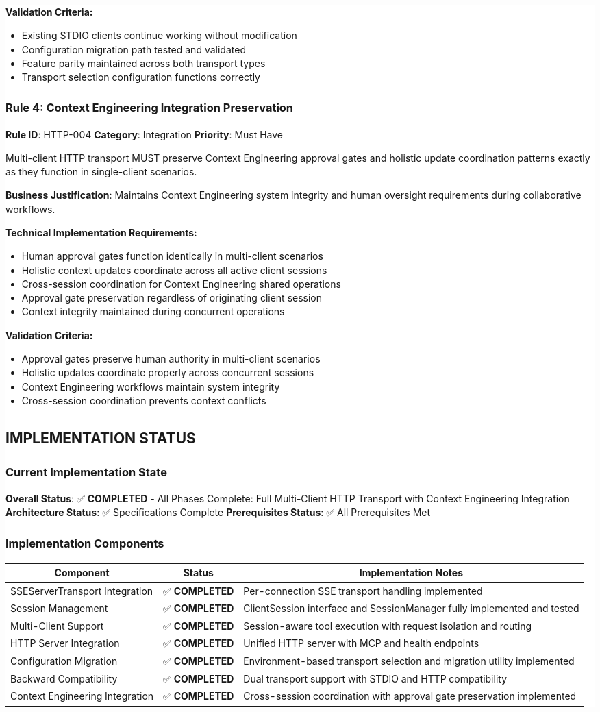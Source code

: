 **Validation Criteria:**
- Existing STDIO clients continue working without modification
- Configuration migration path tested and validated
- Feature parity maintained across both transport types
- Transport selection configuration functions correctly

### **Rule 4: Context Engineering Integration Preservation**
**Rule ID**: HTTP-004
**Category**: Integration
**Priority**: Must Have

Multi-client HTTP transport MUST preserve Context Engineering approval gates and holistic update coordination patterns exactly as they function in single-client scenarios.

**Business Justification**: Maintains Context Engineering system integrity and human oversight requirements during collaborative workflows.

**Technical Implementation Requirements:**
- Human approval gates function identically in multi-client scenarios
- Holistic context updates coordinate across all active client sessions
- Cross-session coordination for Context Engineering shared operations
- Approval gate preservation regardless of originating client session
- Context integrity maintained during concurrent operations

**Validation Criteria:**
- Approval gates preserve human authority in multi-client scenarios
- Holistic updates coordinate properly across concurrent sessions
- Context Engineering workflows maintain system integrity
- Cross-session coordination prevents context conflicts

## **IMPLEMENTATION STATUS**

### **Current Implementation State**
**Overall Status**: ✅ **COMPLETED** - All Phases Complete: Full Multi-Client HTTP Transport with Context Engineering Integration
**Architecture Status**: ✅ Specifications Complete
**Prerequisites Status**: ✅ All Prerequisites Met

### **Implementation Components**

| Component | Status | Implementation Notes |
|-----------|---------|---------------------|
| SSEServerTransport Integration | ✅ **COMPLETED** | Per-connection SSE transport handling implemented |
| Session Management | ✅ **COMPLETED** | ClientSession interface and SessionManager fully implemented and tested |
| Multi-Client Support | ✅ **COMPLETED** | Session-aware tool execution with request isolation and routing |
| HTTP Server Integration | ✅ **COMPLETED** | Unified HTTP server with MCP and health endpoints |
| Configuration Migration | ✅ **COMPLETED** | Environment-based transport selection and migration utility implemented |
| Backward Compatibility | ✅ **COMPLETED** | Dual transport support with STDIO and HTTP compatibility |
| Context Engineering Integration | ✅ **COMPLETED** | Cross-session coordination with approval gate preservation implemented |
